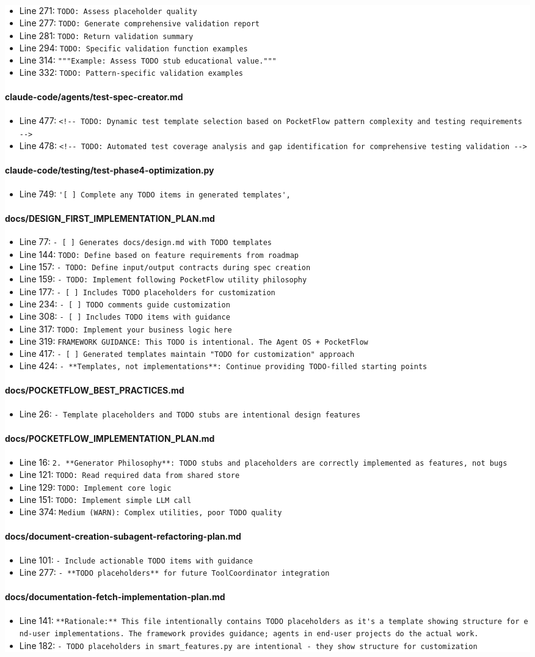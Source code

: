 - Line 271: `TODO: Assess placeholder quality`
- Line 277: `TODO: Generate comprehensive validation report`
- Line 281: `TODO: Return validation summary`
- Line 294: `TODO: Specific validation function examples`
- Line 314: `"""Example: Assess TODO stub educational value."""`
- Line 332: `TODO: Pattern-specific validation examples`

#### claude-code/agents/test-spec-creator.md

- Line 477: `<!-- TODO: Dynamic test template selection based on PocketFlow pattern complexity and testing requirements -->`
- Line 478: `<!-- TODO: Automated test coverage analysis and gap identification for comprehensive testing validation -->`

#### claude-code/testing/test-phase4-optimization.py

- Line 749: `'[ ] Complete any TODO items in generated templates',`

#### docs/DESIGN_FIRST_IMPLEMENTATION_PLAN.md

- Line 77: `- [ ] Generates docs/design.md with TODO templates`
- Line 144: `TODO: Define based on feature requirements from roadmap`
- Line 157: `- TODO: Define input/output contracts during spec creation`
- Line 159: `- TODO: Implement following PocketFlow utility philosophy`
- Line 177: `- [ ] Includes TODO placeholders for customization`
- Line 234: `- [ ] TODO comments guide customization`
- Line 308: `- [ ] Includes TODO items with guidance`
- Line 317: `TODO: Implement your business logic here`
- Line 319: `FRAMEWORK GUIDANCE: This TODO is intentional. The Agent OS + PocketFlow`
- Line 417: `- [ ] Generated templates maintain "TODO for customization" approach`
- Line 424: `- **Templates, not implementations**: Continue providing TODO-filled starting points`

#### docs/POCKETFLOW_BEST_PRACTICES.md

- Line 26: `- Template placeholders and TODO stubs are intentional design features`

#### docs/POCKETFLOW_IMPLEMENTATION_PLAN.md

- Line 16: `2. **Generator Philosophy**: TODO stubs and placeholders are correctly implemented as features, not bugs`
- Line 121: `TODO: Read required data from shared store`
- Line 129: `TODO: Implement core logic`
- Line 151: `TODO: Implement simple LLM call`
- Line 374: `Medium (WARN): Complex utilities, poor TODO quality`

#### docs/document-creation-subagent-refactoring-plan.md

- Line 101: `- Include actionable TODO items with guidance`
- Line 277: `- **TODO placeholders** for future ToolCoordinator integration`

#### docs/documentation-fetch-implementation-plan.md

- Line 141: `**Rationale:** This file intentionally contains TODO placeholders as it's a template showing structure for end-user implementations. The framework provides guidance; agents in end-user projects do the actual work.`
- Line 182: `- TODO placeholders in smart_features.py are intentional - they show structure for customization`

